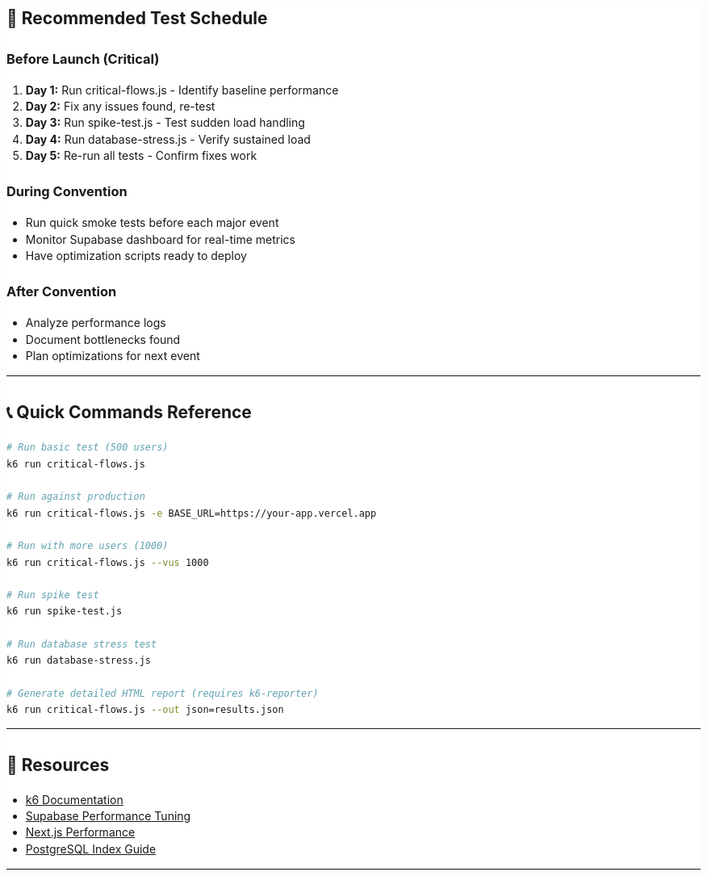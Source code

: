 ## 🎯 Recommended Test Schedule

### Before Launch (Critical)
1. **Day 1:** Run critical-flows.js - Identify baseline performance
2. **Day 2:** Fix any issues found, re-test
3. **Day 3:** Run spike-test.js - Test sudden load handling
4. **Day 4:** Run database-stress.js - Verify sustained load
5. **Day 5:** Re-run all tests - Confirm fixes work

### During Convention
- Run quick smoke tests before each major event
- Monitor Supabase dashboard for real-time metrics
- Have optimization scripts ready to deploy

### After Convention
- Analyze performance logs
- Document bottlenecks found
- Plan optimizations for next event

---

## 📞 Quick Commands Reference

```bash
# Run basic test (500 users)
k6 run critical-flows.js

# Run against production
k6 run critical-flows.js -e BASE_URL=https://your-app.vercel.app

# Run with more users (1000)
k6 run critical-flows.js --vus 1000

# Run spike test
k6 run spike-test.js

# Run database stress test
k6 run database-stress.js

# Generate detailed HTML report (requires k6-reporter)
k6 run critical-flows.js --out json=results.json
```

---

## 🔗 Resources

- [k6 Documentation](https://k6.io/docs/)
- [Supabase Performance Tuning](https://supabase.com/docs/guides/database/performance)
- [Next.js Performance](https://nextjs.org/docs/advanced-features/measuring-performance)
- [PostgreSQL Index Guide](https://www.postgresql.org/docs/current/indexes.html)

---